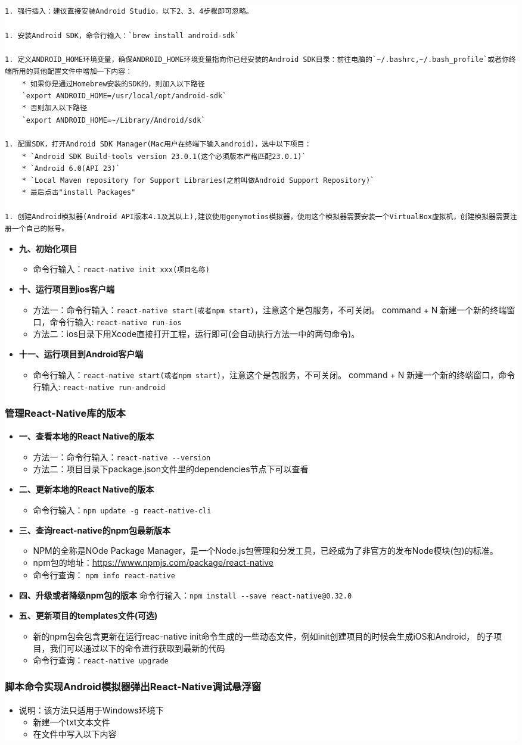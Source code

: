     1. 强行插入：建议直接安装Android Studio，以下2、3、4步骤即可忽略。

    1. 安装Android SDK，命令行输入：`brew install android-sdk`

    1. 定义ANDROID_HOME环境变量，确保ANDROID_HOME环境变量指向你已经安装的Android SDK目录：前往电脑的`~/.bashrc,~/.bash_profile`或者你终端所用的其他配置文件中增加一下内容：
        * 如果你是通过Homebrew安装的SDK的，则加入以下路径
        `export ANDROID_HOME=/usr/local/opt/android-sdk`
        * 否则加入以下路径
        `export ANDROID_HOME=~/Library/Android/sdk`

    1. 配置SDK，打开Android SDK Manager(Mac用户在终端下输入android)，选中以下项目：
        * `Android SDK Build-tools version 23.0.1(这个必须版本严格匹配23.0.1)`
	    * `Android 6.0(API 23)`
	    * `Local Maven repository for Support Libraries(之前叫做Android Support Repository)`
	    * 最后点击"install Packages"

    1. 创建Android模拟器(Android API版本4.1及其以上),建议使用genymotios模拟器，使用这个模拟器需要安装一个VirtualBox虚拟机，创建模拟器需要注册一个自己的帐号。

  - **九、初始化项目**
    * 命令行输入：`react-native init xxx(项目名称)`

  - **十、运行项目到ios客户端**
    * 方法一：命令行输入：`react-native start(或者npm start)`，注意这个是包服务，不可关闭。
          command + N 新建一个新的终端窗口，命令行输入: `react-native run-ios`
    * 方法二：ios目录下用Xcode直接打开工程，运行即可(会自动执行方法一中的两句命令)。

  - **十一、运行项目到Android客户端**
    * 命令行输入：`react-native start(或者npm start)`，注意这个是包服务，不可关闭。
     command + N 新建一个新的终端窗口，命令行输入: `react-native run-android`


### 管理React-Native库的版本
  
  - **一、查看本地的React Native的版本**
    * 方法一：命令行输入：`react-native --version`
    * 方法二：项目目录下package.json文件里的dependencies节点下可以查看

  - **二、更新本地的React Native的版本**
    * 命令行输入：`npm update -g react-native-cli`

  - **三、查询react-native的npm包最新版本**
    * NPM的全称是NOde Package Manager，是一个Node.js包管理和分发工具，已经成为了非官方的发布Node模块(包)的标准。
    * npm包的地址：https://www.npmjs.com/package/react-native
	* 命令行查询： `npm info react-native`

  - **四、升级或者降级npm包的版本**
    命令行输入：`npm install --save react-native@0.32.0`

  - **五、更新项目的templates文件(可选)**
    * 新的npm包会包含更新在运行reac-native init命令生成的一些动态文件，例如init创建项目的时候会生成iOS和Android，
     的子项目，我们可以通过以下的命令进行获取到最新的代码
    * 命令行查询：`react-native upgrade`


### 脚本命令实现Android模拟器弹出React-Native调试悬浮窗
  * 说明：该方法只适用于Windows环境下
    * 新建一个txt文本文件
    * 在文件中写入以下内容
